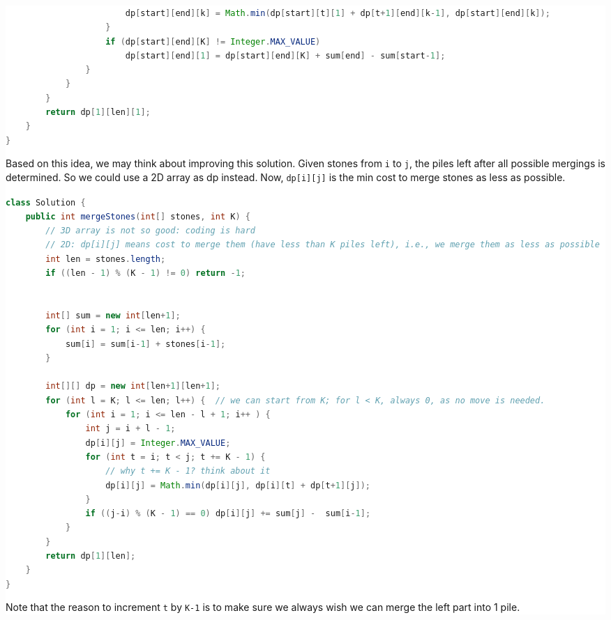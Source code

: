 ```java
                        dp[start][end][k] = Math.min(dp[start][t][1] + dp[t+1][end][k-1], dp[start][end][k]);
                    }
                    if (dp[start][end][K] != Integer.MAX_VALUE)
                        dp[start][end][1] = dp[start][end][K] + sum[end] - sum[start-1];
                }
            }
        }
        return dp[1][len][1];
    }
}
```

Based on this idea, we may think about improving this solution. Given stones from `i` to `j`, the piles left after all possible mergings is determined. So we could use a 2D array as dp instead. Now, `dp[i][j]` is the min cost to merge stones as less as possible.

```java
class Solution {
    public int mergeStones(int[] stones, int K) {
        // 3D array is not so good: coding is hard
        // 2D: dp[i][j] means cost to merge them (have less than K piles left), i.e., we merge them as less as possible
        int len = stones.length;
        if ((len - 1) % (K - 1) != 0) return -1;
        

        int[] sum = new int[len+1];
        for (int i = 1; i <= len; i++) {
            sum[i] = sum[i-1] + stones[i-1];
        }

        int[][] dp = new int[len+1][len+1];
        for (int l = K; l <= len; l++) {  // we can start from K; for l < K, always 0, as no move is needed.
            for (int i = 1; i <= len - l + 1; i++ ) {
                int j = i + l - 1;
                dp[i][j] = Integer.MAX_VALUE;
                for (int t = i; t < j; t += K - 1) {   
                    // why t += K - 1? think about it
                    dp[i][j] = Math.min(dp[i][j], dp[i][t] + dp[t+1][j]);
                }
                if ((j-i) % (K - 1) == 0) dp[i][j] += sum[j] -  sum[i-1];
            }
        }
        return dp[1][len];
    }
}
```

Note that the reason to increment `t` by `K-1` is to make sure we always wish we can merge the left part into 1 pile.
